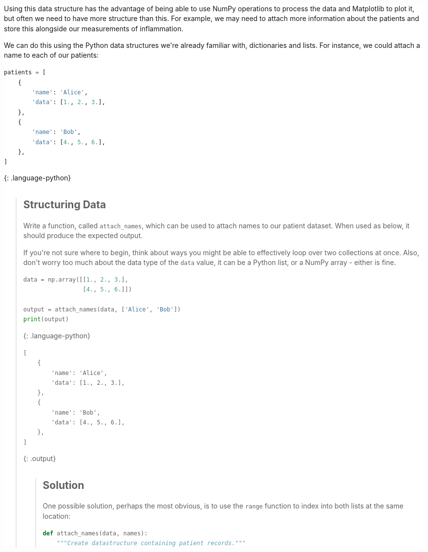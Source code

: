 Using this data structure has the advantage of being able to use NumPy operations to process the data and Matplotlib to plot it, but often we need to have more structure than this.
For example, we may need to attach more information about the patients and store this alongside our measurements of inflammation.

We can do this using the Python data structures we're already familiar with, dictionaries and lists.
For instance, we could attach a name to each of our patients:

~~~ python
patients = [
    {
        'name': 'Alice',
        'data': [1., 2., 3.],
    },
    {
        'name': 'Bob',
        'data': [4., 5., 6.],
    },
]
~~~
{: .language-python}

> ## Structuring Data
>
> Write a function, called `attach_names`, which can be used to attach names to our patient dataset.
> When used as below, it should produce the expected output.
>
> If you're not sure where to begin, think about ways you might be able to effectively loop over two collections at once.
> Also, don't worry too much about the data type of the `data` value, it can be a Python list, or a NumPy array - either is fine.
>
> ~~~ python
> data = np.array([[1., 2., 3.],
>                  [4., 5., 6.]])
>
> output = attach_names(data, ['Alice', 'Bob'])
> print(output)
> ~~~
> {: .language-python}
>
> ~~~
> [
>     {
>         'name': 'Alice',
>         'data': [1., 2., 3.],
>     },
>     {
>         'name': 'Bob',
>         'data': [4., 5., 6.],
>     },
> ]
> ~~~
> {: .output}
>
> > ## Solution
> >
> > One possible solution, perhaps the most obvious, is to use the `range` function to index into both lists at the same location:
> >
> > ~~~ python
> > def attach_names(data, names):
> >     """Create datastructure containing patient records."""